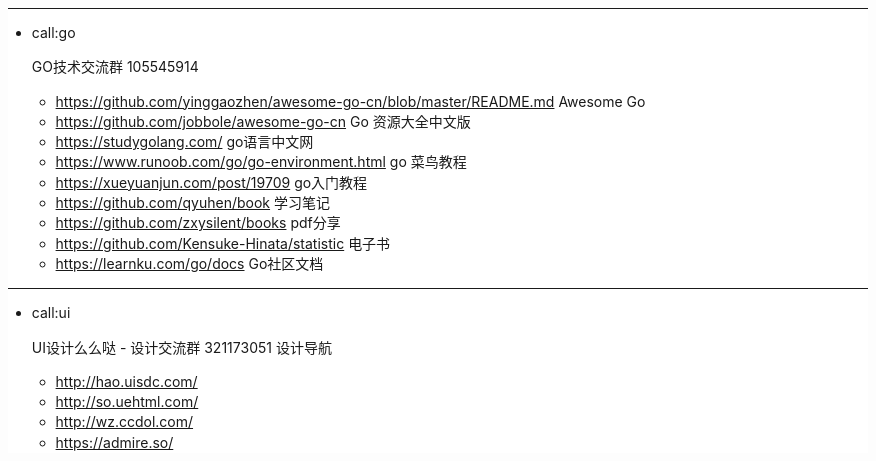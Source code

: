 ----------
        
- call:go    
  
  GO技术交流群 105545914
  - https://github.com/yinggaozhen/awesome-go-cn/blob/master/README.md
  Awesome Go
  - https://github.com/jobbole/awesome-go-cn
  Go 资源大全中文版
  - https://studygolang.com/
  go语言中文网
  - https://www.runoob.com/go/go-environment.html
  go 菜鸟教程
  - https://xueyuanjun.com/post/19709
  go入门教程
  - https://github.com/qyuhen/book
  学习笔记
  - https://github.com/zxysilent/books
  pdf分享
  - https://github.com/Kensuke-Hinata/statistic
  电子书 
  - https://learnku.com/go/docs
  Go社区文档
       
----------
        
- call:ui    
  
  UI设计么么哒 - 设计交流群 321173051
  设计导航
  - http://hao.uisdc.com/
  - http://so.uehtml.com/
  - http://wz.ccdol.com/
  - https://admire.so/